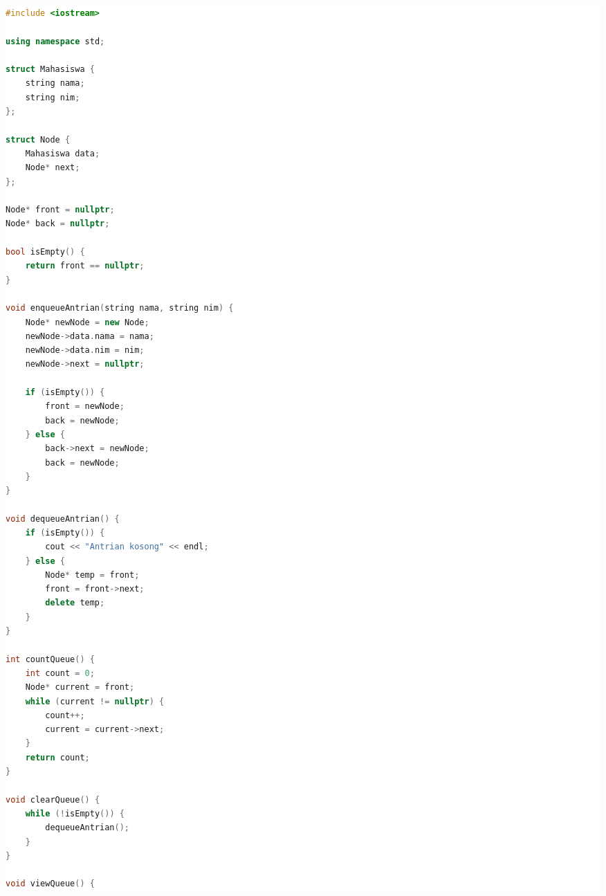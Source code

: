 ```C++
#include <iostream>

using namespace std;

struct Mahasiswa {
    string nama;
    string nim;
};

struct Node {
    Mahasiswa data;
    Node* next;
};

Node* front = nullptr;
Node* back = nullptr;

bool isEmpty() {
    return front == nullptr;
}

void enqueueAntrian(string nama, string nim) {
    Node* newNode = new Node;
    newNode->data.nama = nama;
    newNode->data.nim = nim;
    newNode->next = nullptr;
    
    if (isEmpty()) {
        front = newNode;
        back = newNode;
    } else {
        back->next = newNode;
        back = newNode;
    }
}

void dequeueAntrian() {
    if (isEmpty()) {
        cout << "Antrian kosong" << endl;
    } else {
        Node* temp = front;
        front = front->next;
        delete temp;
    }
}

int countQueue() {
    int count = 0;
    Node* current = front;
    while (current != nullptr) {
        count++;
        current = current->next;
    }
    return count;
}

void clearQueue() {
    while (!isEmpty()) {
        dequeueAntrian();
    }
}

void viewQueue() {
```